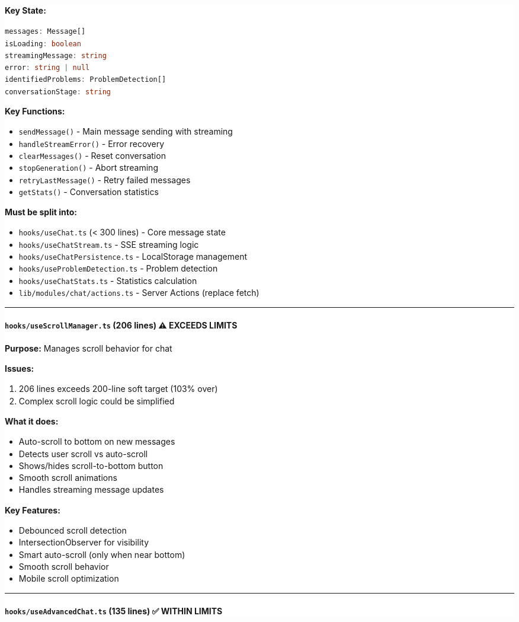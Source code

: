 **Key State:**
```typescript
messages: Message[]
isLoading: boolean
streamingMessage: string
error: string | null
identifiedProblems: ProblemDetection[]
conversationStage: string
```

**Key Functions:**
- `sendMessage()` - Main message sending with streaming
- `handleStreamError()` - Error recovery
- `clearMessages()` - Reset conversation
- `stopGeneration()` - Abort streaming
- `retryLastMessage()` - Retry failed messages
- `getStats()` - Conversation statistics

**Must be split into:**
- `hooks/useChat.ts` (< 300 lines) - Core message state
- `hooks/useChatStream.ts` - SSE streaming logic
- `hooks/useChatPersistence.ts` - LocalStorage management
- `hooks/useProblemDetection.ts` - Problem detection
- `hooks/useChatStats.ts` - Statistics calculation
- `lib/modules/chat/actions.ts` - Server Actions (replace fetch)

---

#### `hooks/useScrollManager.ts` (206 lines) ⚠️ EXCEEDS LIMITS

**Purpose:** Manages scroll behavior for chat

**Issues:**
1. 206 lines exceeds 200-line soft target (103% over)
2. Complex scroll logic could be simplified

**What it does:**
- Auto-scroll to bottom on new messages
- Detects user scroll vs auto-scroll
- Shows/hides scroll-to-bottom button
- Smooth scroll animations
- Handles streaming message updates

**Key Features:**
- Debounced scroll detection
- IntersectionObserver for visibility
- Smart auto-scroll (only when near bottom)
- Smooth scroll behavior
- Mobile scroll optimization

---

#### `hooks/useAdvancedChat.ts` (135 lines) ✅ WITHIN LIMITS
